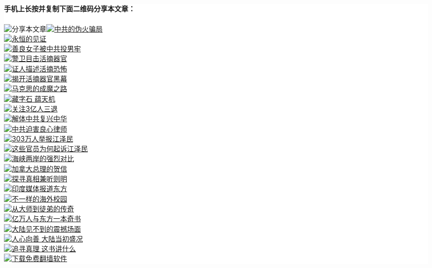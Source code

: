 <strong>手机上长按并复制下面二维码分享本文章：</strong><br><br><img src="http://d1p1.ip.zn2.us/v.php?action=qrcode&url=/gb/14/9/7/n4243006.md%231" title="分享本文章"></td><td VALIGN=TOP><a href="/gb/16/1/21/n4622075.md?dfh#1" target="_blank"><img src="https://raw.githubusercontent.com/tjvrql262/djy/master/gb/300/wei-f1.jpg" title="中共的伪火骗局"  alt="中共的伪火骗局"></a><br><a href="https://github.com/tjvrql262/www/blob/master/README.md?dfh#9" target="_blank"><img src="https://raw.githubusercontent.com/tjvrql262/djy/master/gb/300/yong-h.jpg" title="永恒的见证"  alt="永恒的见证"></a><br><a href="/gb/13/9/29/n3974789.md?dfh#1" target="_blank"><img src="https://raw.githubusercontent.com/tjvrql262/djy/master/gb/300/shang-lnz.jpg" title="善良女子被中共投男牢"  alt="善良女子被中共投男牢"></a><br><a href="/gb/16/3/16/n4663449.md?dfh#1" target="_blank"><img src="https://raw.githubusercontent.com/tjvrql262/djy/master/gb/300/huo-z3.jpg" title="警卫目击活摘器官"  alt="警卫目击活摘器官"></a><br><a href="/gb/16/8/7/n8177641.md?dfh#1" target="_blank"><img src="https://raw.githubusercontent.com/tjvrql262/djy/master/gb/300/huo-z4.jpg" title="证人描述活摘恐怖"  alt="证人描述活摘恐怖"></a><br><a href="/gb/10/4/19/n2881569.md?dfh#1" target="_blank"><img src="https://raw.githubusercontent.com/tjvrql262/djy/master/gb/300/huo-z1.jpg" title="揭开活摘器官黑幕"  alt="揭开活摘器官黑幕"></a><br><a href="/gb/10/11/7/n3077476.md?dfh#1" target="_blank"><img src="https://raw.githubusercontent.com/tjvrql262/djy/master/gb/300/ma-ks.jpg" title="马克思的成魔之路"  alt="马克思的成魔之路"></a><br><a href="/gb/14/6/9/n4173977.md?dfh#1" target="_blank"><img src="https://raw.githubusercontent.com/tjvrql262/djy/master/gb/300/chang-zs.jpg" title="藏字石 蕴天机"  alt="藏字石 蕴天机"></a><br><a href="/gb/18/5/10/n10381511.md?dfh#1" target="_blank"><img src="https://raw.githubusercontent.com/tjvrql262/djy/master/gb/300/st1.jpg" title="关注3亿人三退"  alt="关注3亿人三退"></a><br><a href="/gb/18/3/21/n10237682.md?dfh#1" target="_blank"><img src="https://raw.githubusercontent.com/tjvrql262/djy/master/gb/300/jie-t.jpg" title="解体中共复兴中华"  alt="解体中共复兴中华"></a><br><a href="/gb/9/2/9/n2422991.md?dfh#1" target="_blank"><img src="https://raw.githubusercontent.com/tjvrql262/djy/master/gb/300/gao-zs.jpg" title="中共迫害良心律师"  alt="中共迫害良心律师"></a><br><a href="/gb/18/12/9/n10900044.md?dfh#1" target="_blank"><img src="https://raw.githubusercontent.com/tjvrql262/djy/master/gb/300/sj1.jpg" title="303万人举报江泽民"  alt="303万人举报江泽民"></a><br><a href="/gb/18/8/28/n10672014.md?dfh#1" target="_blank"><img src="https://raw.githubusercontent.com/tjvrql262/djy/master/gb/300/sj2.jpg" title="这些官员为何起诉江泽民"  alt="这些官员为何起诉江泽民"></a><br><a href="/gb/8/12/18/n2367165.md?dfh#1" target="_blank"><img src="https://raw.githubusercontent.com/tjvrql262/djy/master/gb/300/liangan.jpg" title="海峡两岸的强烈对比"  alt="海峡两岸的强烈对比"></a><br><a href="/gb/15/12/10/n4593139.md?dfh#1" target="_blank"><img src="https://raw.githubusercontent.com/tjvrql262/djy/master/gb/300/jia-ndzl.jpg" title="加拿大总理的贺信"  alt="加拿大总理的贺信"></a><br><a href="/gb/11/6/17/n3289382.md?dfh#1" target="_blank"><img src="https://raw.githubusercontent.com/tjvrql262/djy/master/gb/300/xiao-wd.jpg" title="探寻真相兼听则明"  alt="探寻真相兼听则明"></a><br><a href="/gb/18/10/27/n10812623.md?dfh#1" target="_blank"><img src="https://raw.githubusercontent.com/tjvrql262/djy/master/gb/300/yindu.jpg" title="印度媒体报道东方"  alt="印度媒体报道东方"></a><br><a href="/gb/18/6/9/n10469652.md?dfh#1" target="_blank"><img src="https://raw.githubusercontent.com/tjvrql262/djy/master/gb/300/xie-j.jpg" title="不一样的海外校园"  alt="不一样的海外校园"></a><br><a href="/gb/7/4/5/n1669415.md?dfh#1" target="_blank"><img src="https://raw.githubusercontent.com/tjvrql262/djy/master/gb/300/li-up.jpg" title="从大师到徒弟的传奇"  alt="从大师到徒弟的传奇"></a><br><a href="/gb/17/5/26/n9191512.md?dfh#1" target="_blank"><img src="https://raw.githubusercontent.com/tjvrql262/djy/master/gb/300/zfl2.jpg" title="亿万人与东方一本奇书"  alt="亿万人与东方一本奇书"></a><br><a href="/gb/13/11/27/n4020290.md?dfh#1" target="_blank"><img src="https://raw.githubusercontent.com/tjvrql262/djy/master/gb/300/zhen-h.jpg" title="大陆见不到的震撼场面"  alt="大陆见不到的震撼场面"></a><br><a href="/gb/15/7/17/n4482910.md?dfh#1" target="_blank"><img src="https://raw.githubusercontent.com/tjvrql262/djy/master/gb/300/dalu-sk.jpg" title="人心向善 大陆当初盛况"  alt="人心向善 大陆当初盛况"></a><br><a href="/gb/19/1/5/n10955468.md?dfh#1" target="_blank"><img src="https://raw.githubusercontent.com/tjvrql262/djy/master/gb/300/zfl1.jpg" title="追寻真理 这书讲什么"  alt="追寻真理 这书讲什么"></a><br><a href="https://github.com/bannedbook/fanqiang/wiki" target="_blank"><img src="https://raw.githubusercontent.com/tjvrql262/djy/master/gb/300/fq1.jpg" title="下载免费翻墙软件"  alt="下载免费翻墙软件"></a><br></td></tr></table>